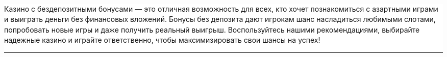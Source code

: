 Казино с бездепозитными бонусами — это отличная возможность для всех, кто хочет познакомиться с азартными играми и выиграть деньги без финансовых вложений. Бонусы без депозита дают игрокам шанс насладиться любимыми слотами, попробовать новые игры и даже получить реальный выигрыш. Воспользуйтесь нашими рекомендациями, выбирайте надежные казино и играйте ответственно, чтобы максимизировать свои шансы на успех!

---

